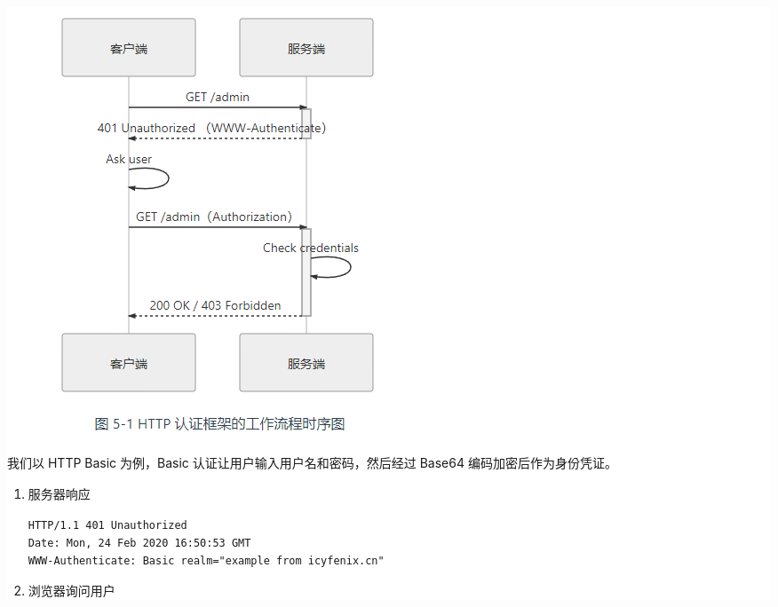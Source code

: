 ![image-20240329132151940](./assets/image-20240329132151940.png)



我们以 HTTP Basic 为例，Basic 认证让用户输入用户名和密码，然后经过 Base64 编码加密后作为身份凭证。

1. 服务器响应

   ~~~http
   HTTP/1.1 401 Unauthorized
   Date: Mon, 24 Feb 2020 16:50:53 GMT
   WWW-Authenticate: Basic realm="example from icyfenix.cn"
   ~~~

2. 浏览器询问用户
